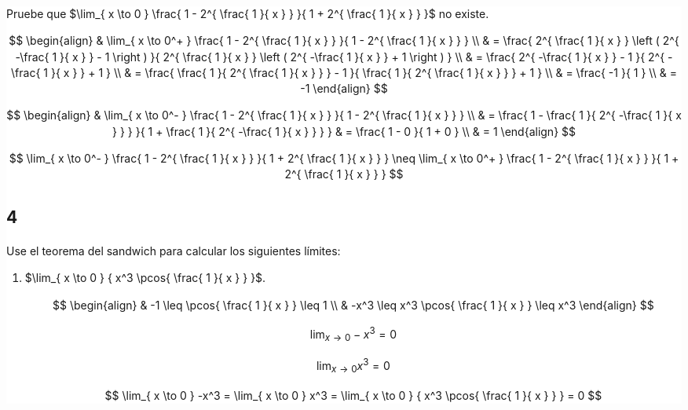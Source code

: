 Pruebe que $\lim_{ x \to 0 } \frac{ 1 - 2^{ \frac{ 1 }{ x } } }{ 1 + 2^{ \frac{ 1 }{ x } } }$ no existe.

$$
\begin{align}
	& \lim_{ x \to 0^+ } \frac{ 1 - 2^{ \frac{ 1 }{ x } } }{ 1 - 2^{ \frac{ 1 }{ x } } } \\
	& = \frac{ 2^{ \frac{ 1 }{ x } } \left ( 2^{ -\frac{ 1 }{ x } } - 1 \right ) }{ 2^{ \frac{ 1 }{ x } } \left ( 2^{ -\frac{ 1 }{ x } } + 1 \right ) } \\
	& = \frac{ 2^{ -\frac{ 1 }{ x } } - 1 }{ 2^{ -\frac{ 1 }{ x } } + 1 } \\
	& = \frac{ \frac{ 1 }{ 2^{ \frac{ 1 }{ x } } } - 1 }{ \frac{ 1 }{ 2^{ \frac{ 1 }{ x } } } + 1 } \\
	& = \frac{ -1 }{ 1 } \\
	& = -1
\end{align}
$$

$$
\begin{align}
	& \lim_{ x \to 0^- } \frac{ 1 - 2^{ \frac{ 1 }{ x } } }{ 1 - 2^{ \frac{ 1 }{ x } } } \\
	& = \frac{ 1 - \frac{ 1 }{ 2^{ -\frac{ 1 }{ x } } } }{ 1 + \frac{ 1 }{ 2^{ -\frac{ 1 }{ x } } } }
	& = \frac{ 1 - 0 }{ 1 + 0 } \\
	& = 1
\end{align}
$$

$$
\lim_{ x \to 0^- } \frac{ 1 - 2^{ \frac{ 1 }{ x } } }{ 1 + 2^{ \frac{ 1 }{ x } } } \neq \lim_{ x \to 0^+ } \frac{ 1 - 2^{ \frac{ 1 }{ x } } }{ 1 + 2^{ \frac{ 1 }{ x } } }
$$

## 4

Use el teorema del sandwich para calcular los siguientes límites:

1. $\lim_{ x \to 0 } { x^3 \pcos{ \frac{ 1 }{ x } } }$.

	$$
	\begin{align}
		& -1 \leq \pcos{ \frac{ 1 }{ x } } \leq 1 \\
		& -x^3 \leq x^3 \pcos{ \frac{ 1 }{ x } } \leq x^3
	\end{align}
	$$

	$$
	\lim_{ x \to 0 } -x^3 = 0
	$$

	$$
	\lim_{ x \to 0 } x^3 = 0
	$$

	$$
	\lim_{ x \to 0 } -x^3 = \lim_{ x \to 0 } x^3 = \lim_{ x \to 0 } { x^3 \pcos{ \frac{ 1 }{ x } } } = 0
	$$
